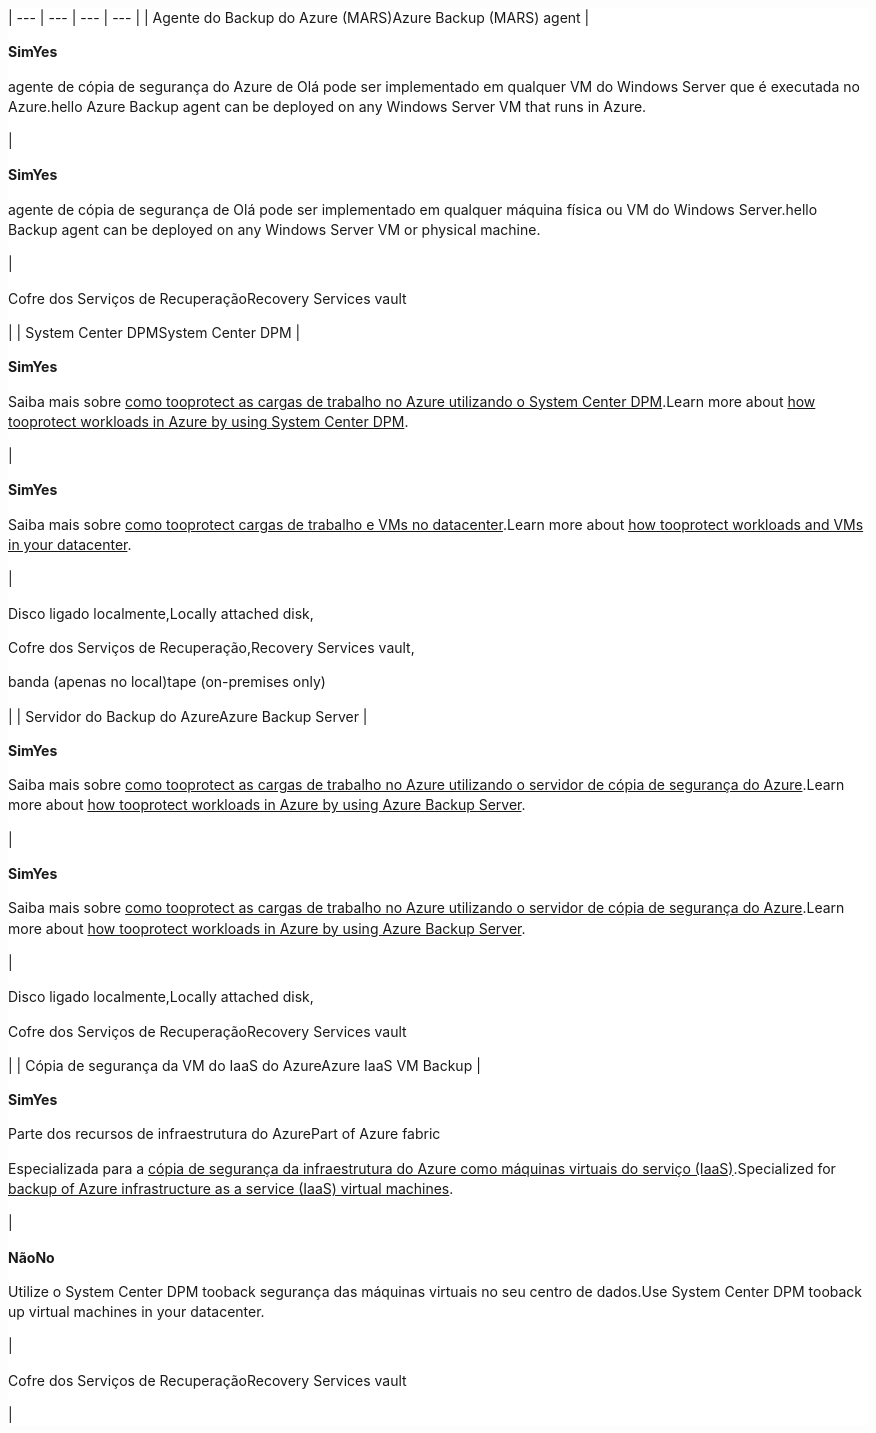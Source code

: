| --- | --- | --- | --- |
| <span data-ttu-id="458c7-218">Agente do Backup do Azure (MARS)</span><span class="sxs-lookup"><span data-stu-id="458c7-218">Azure Backup (MARS) agent</span></span> |<p><span data-ttu-id="458c7-219">**Sim**</span><span class="sxs-lookup"><span data-stu-id="458c7-219">**Yes**</span></span></p> <p><span data-ttu-id="458c7-220">agente de cópia de segurança do Azure de Olá pode ser implementado em qualquer VM do Windows Server que é executada no Azure.</span><span class="sxs-lookup"><span data-stu-id="458c7-220">hello Azure Backup agent can be deployed on any Windows Server VM that runs in Azure.</span></span></p> |<p><span data-ttu-id="458c7-221">**Sim**</span><span class="sxs-lookup"><span data-stu-id="458c7-221">**Yes**</span></span></p> <p><span data-ttu-id="458c7-222">agente de cópia de segurança de Olá pode ser implementado em qualquer máquina física ou VM do Windows Server.</span><span class="sxs-lookup"><span data-stu-id="458c7-222">hello Backup agent can be deployed on any Windows Server VM or physical machine.</span></span></p> |<p><span data-ttu-id="458c7-223">Cofre dos Serviços de Recuperação</span><span class="sxs-lookup"><span data-stu-id="458c7-223">Recovery Services vault</span></span></p> |
| <span data-ttu-id="458c7-224">System Center DPM</span><span class="sxs-lookup"><span data-stu-id="458c7-224">System Center DPM</span></span> |<p><span data-ttu-id="458c7-225">**Sim**</span><span class="sxs-lookup"><span data-stu-id="458c7-225">**Yes**</span></span></p><p><span data-ttu-id="458c7-226">Saiba mais sobre [como tooprotect as cargas de trabalho no Azure utilizando o System Center DPM](backup-azure-dpm-introduction.md).</span><span class="sxs-lookup"><span data-stu-id="458c7-226">Learn more about [how tooprotect workloads in Azure by using System Center DPM](backup-azure-dpm-introduction.md).</span></span></p> |<p><span data-ttu-id="458c7-227">**Sim**</span><span class="sxs-lookup"><span data-stu-id="458c7-227">**Yes**</span></span></p> <p><span data-ttu-id="458c7-228">Saiba mais sobre [como tooprotect cargas de trabalho e VMs no datacenter](https://technet.microsoft.com/system-center-docs/dpm/data-protection-manager).</span><span class="sxs-lookup"><span data-stu-id="458c7-228">Learn more about [how tooprotect workloads and VMs in your datacenter](https://technet.microsoft.com/system-center-docs/dpm/data-protection-manager).</span></span></p> |<p><span data-ttu-id="458c7-229">Disco ligado localmente,</span><span class="sxs-lookup"><span data-stu-id="458c7-229">Locally attached disk,</span></span></p> <p><span data-ttu-id="458c7-230">Cofre dos Serviços de Recuperação,</span><span class="sxs-lookup"><span data-stu-id="458c7-230">Recovery Services vault,</span></span></p> <p><span data-ttu-id="458c7-231">banda (apenas no local)</span><span class="sxs-lookup"><span data-stu-id="458c7-231">tape (on-premises only)</span></span></p> |
| <span data-ttu-id="458c7-232">Servidor do Backup do Azure</span><span class="sxs-lookup"><span data-stu-id="458c7-232">Azure Backup Server</span></span> |<p><span data-ttu-id="458c7-233">**Sim**</span><span class="sxs-lookup"><span data-stu-id="458c7-233">**Yes**</span></span></p><p><span data-ttu-id="458c7-234">Saiba mais sobre [como tooprotect as cargas de trabalho no Azure utilizando o servidor de cópia de segurança do Azure](backup-azure-microsoft-azure-backup.md).</span><span class="sxs-lookup"><span data-stu-id="458c7-234">Learn more about [how tooprotect workloads in Azure by using Azure Backup Server](backup-azure-microsoft-azure-backup.md).</span></span></p> |<p><span data-ttu-id="458c7-235">**Sim**</span><span class="sxs-lookup"><span data-stu-id="458c7-235">**Yes**</span></span></p> <p><span data-ttu-id="458c7-236">Saiba mais sobre [como tooprotect as cargas de trabalho no Azure utilizando o servidor de cópia de segurança do Azure](backup-azure-microsoft-azure-backup.md).</span><span class="sxs-lookup"><span data-stu-id="458c7-236">Learn more about [how tooprotect workloads in Azure by using Azure Backup Server](backup-azure-microsoft-azure-backup.md).</span></span></p> |<p><span data-ttu-id="458c7-237">Disco ligado localmente,</span><span class="sxs-lookup"><span data-stu-id="458c7-237">Locally attached disk,</span></span></p> <p><span data-ttu-id="458c7-238">Cofre dos Serviços de Recuperação</span><span class="sxs-lookup"><span data-stu-id="458c7-238">Recovery Services vault</span></span></p> |
| <span data-ttu-id="458c7-239">Cópia de segurança da VM do IaaS do Azure</span><span class="sxs-lookup"><span data-stu-id="458c7-239">Azure IaaS VM Backup</span></span> |<p><span data-ttu-id="458c7-240">**Sim**</span><span class="sxs-lookup"><span data-stu-id="458c7-240">**Yes**</span></span></p><p><span data-ttu-id="458c7-241">Parte dos recursos de infraestrutura do Azure</span><span class="sxs-lookup"><span data-stu-id="458c7-241">Part of Azure fabric</span></span></p><p><span data-ttu-id="458c7-242">Especializada para a [cópia de segurança da infraestrutura do Azure como máquinas virtuais do serviço (IaaS)](backup-azure-vms-introduction.md).</span><span class="sxs-lookup"><span data-stu-id="458c7-242">Specialized for [backup of Azure infrastructure as a service (IaaS) virtual machines](backup-azure-vms-introduction.md).</span></span></p> |<p><span data-ttu-id="458c7-243">**Não**</span><span class="sxs-lookup"><span data-stu-id="458c7-243">**No**</span></span></p> <p><span data-ttu-id="458c7-244">Utilize o System Center DPM tooback segurança das máquinas virtuais no seu centro de dados.</span><span class="sxs-lookup"><span data-stu-id="458c7-244">Use System Center DPM tooback up virtual machines in your datacenter.</span></span></p> |<p><span data-ttu-id="458c7-245">Cofre dos Serviços de Recuperação</span><span class="sxs-lookup"><span data-stu-id="458c7-245">Recovery Services vault</span></span></p> |
